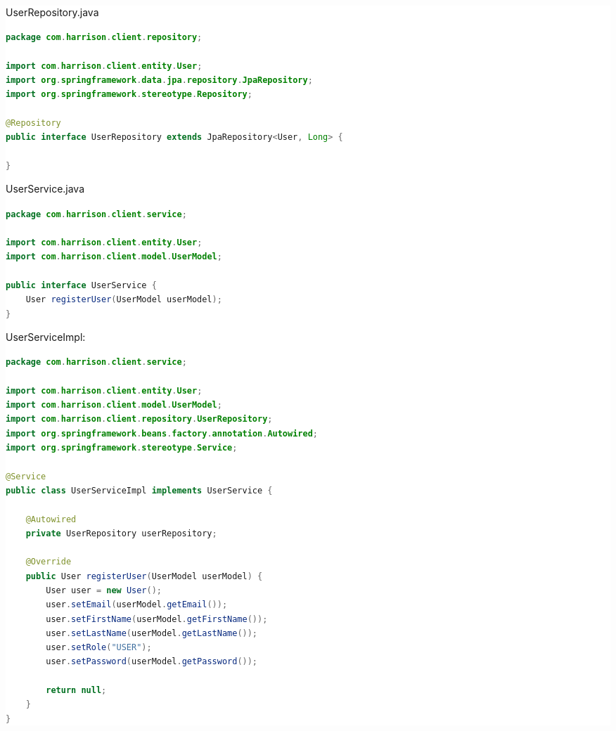 
UserRepository.java
```java
package com.harrison.client.repository;

import com.harrison.client.entity.User;
import org.springframework.data.jpa.repository.JpaRepository;
import org.springframework.stereotype.Repository;

@Repository
public interface UserRepository extends JpaRepository<User, Long> {

}
```

UserService.java
```java
package com.harrison.client.service;

import com.harrison.client.entity.User;
import com.harrison.client.model.UserModel;

public interface UserService {
    User registerUser(UserModel userModel);
}
```

UserServiceImpl:
```java
package com.harrison.client.service;

import com.harrison.client.entity.User;
import com.harrison.client.model.UserModel;
import com.harrison.client.repository.UserRepository;
import org.springframework.beans.factory.annotation.Autowired;
import org.springframework.stereotype.Service;

@Service
public class UserServiceImpl implements UserService {

    @Autowired
    private UserRepository userRepository;

    @Override
    public User registerUser(UserModel userModel) {
        User user = new User();
        user.setEmail(userModel.getEmail());
        user.setFirstName(userModel.getFirstName());
        user.setLastName(userModel.getLastName());
        user.setRole("USER");
        user.setPassword(userModel.getPassword());

        return null;
    }
}
```
